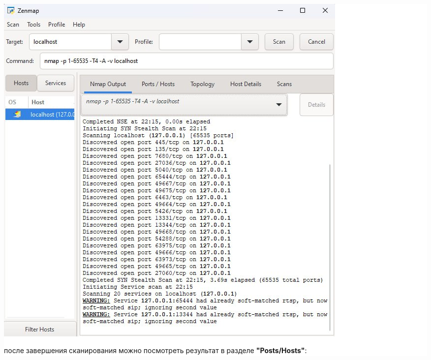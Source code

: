 <img src="./images/4.jpg">

после завершения сканирования можно посмотреть результат в разделе **"Posts/Hosts"**:
